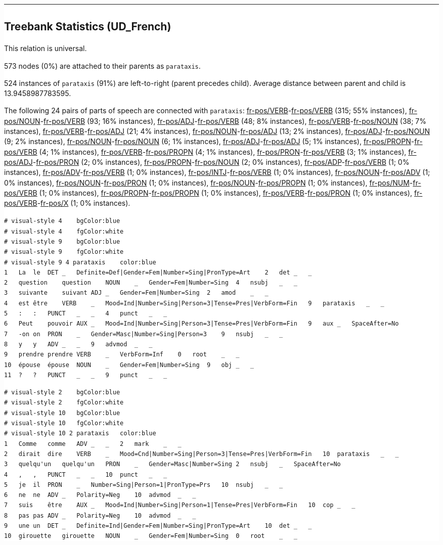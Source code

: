 

--------------------------------------------------------------------------------

## Treebank Statistics (UD_French)

This relation is universal.

573 nodes (0%) are attached to their parents as `parataxis`.

524 instances of `parataxis` (91%) are left-to-right (parent precedes child).
Average distance between parent and child is 13.9458987783595.

The following 24 pairs of parts of speech are connected with `parataxis`: [fr-pos/VERB]()-[fr-pos/VERB]() (315; 55% instances), [fr-pos/NOUN]()-[fr-pos/VERB]() (93; 16% instances), [fr-pos/ADJ]()-[fr-pos/VERB]() (48; 8% instances), [fr-pos/VERB]()-[fr-pos/NOUN]() (38; 7% instances), [fr-pos/VERB]()-[fr-pos/ADJ]() (21; 4% instances), [fr-pos/NOUN]()-[fr-pos/ADJ]() (13; 2% instances), [fr-pos/ADJ]()-[fr-pos/NOUN]() (9; 2% instances), [fr-pos/NOUN]()-[fr-pos/NOUN]() (6; 1% instances), [fr-pos/ADJ]()-[fr-pos/ADJ]() (5; 1% instances), [fr-pos/PROPN]()-[fr-pos/VERB]() (4; 1% instances), [fr-pos/VERB]()-[fr-pos/PROPN]() (4; 1% instances), [fr-pos/PRON]()-[fr-pos/VERB]() (3; 1% instances), [fr-pos/ADJ]()-[fr-pos/PRON]() (2; 0% instances), [fr-pos/PROPN]()-[fr-pos/NOUN]() (2; 0% instances), [fr-pos/ADP]()-[fr-pos/VERB]() (1; 0% instances), [fr-pos/ADV]()-[fr-pos/VERB]() (1; 0% instances), [fr-pos/INTJ]()-[fr-pos/VERB]() (1; 0% instances), [fr-pos/NOUN]()-[fr-pos/ADV]() (1; 0% instances), [fr-pos/NOUN]()-[fr-pos/PRON]() (1; 0% instances), [fr-pos/NOUN]()-[fr-pos/PROPN]() (1; 0% instances), [fr-pos/NUM]()-[fr-pos/VERB]() (1; 0% instances), [fr-pos/PROPN]()-[fr-pos/PROPN]() (1; 0% instances), [fr-pos/VERB]()-[fr-pos/PRON]() (1; 0% instances), [fr-pos/VERB]()-[fr-pos/X]() (1; 0% instances).


~~~ conllu
# visual-style 4	bgColor:blue
# visual-style 4	fgColor:white
# visual-style 9	bgColor:blue
# visual-style 9	fgColor:white
# visual-style 9 4 parataxis	color:blue
1	La	le	DET	_	Definite=Def|Gender=Fem|Number=Sing|PronType=Art	2	det	_	_
2	question	question	NOUN	_	Gender=Fem|Number=Sing	4	nsubj	_	_
3	suivante	suivant	ADJ	_	Gender=Fem|Number=Sing	2	amod	_	_
4	est	être	VERB	_	Mood=Ind|Number=Sing|Person=3|Tense=Pres|VerbForm=Fin	9	parataxis	_	_
5	:	:	PUNCT	_	_	4	punct	_	_
6	Peut	pouvoir	AUX	_	Mood=Ind|Number=Sing|Person=3|Tense=Pres|VerbForm=Fin	9	aux	_	SpaceAfter=No
7	-on	on	PRON	_	Gender=Masc|Number=Sing|Person=3	9	nsubj	_	_
8	y	y	ADV	_	_	9	advmod	_	_
9	prendre	prendre	VERB	_	VerbForm=Inf	0	root	_	_
10	épouse	épouse	NOUN	_	Gender=Fem|Number=Sing	9	obj	_	_
11	?	?	PUNCT	_	_	9	punct	_	_

~~~


~~~ conllu
# visual-style 2	bgColor:blue
# visual-style 2	fgColor:white
# visual-style 10	bgColor:blue
# visual-style 10	fgColor:white
# visual-style 10 2 parataxis	color:blue
1	Comme	comme	ADV	_	_	2	mark	_	_
2	dirait	dire	VERB	_	Mood=Cnd|Number=Sing|Person=3|Tense=Pres|VerbForm=Fin	10	parataxis	_	_
3	quelqu'un	quelqu'un	PRON	_	Gender=Masc|Number=Sing	2	nsubj	_	SpaceAfter=No
4	,	,	PUNCT	_	_	10	punct	_	_
5	je	il	PRON	_	Number=Sing|Person=1|PronType=Prs	10	nsubj	_	_
6	ne	ne	ADV	_	Polarity=Neg	10	advmod	_	_
7	suis	être	AUX	_	Mood=Ind|Number=Sing|Person=1|Tense=Pres|VerbForm=Fin	10	cop	_	_
8	pas	pas	ADV	_	Polarity=Neg	10	advmod	_	_
9	une	un	DET	_	Definite=Ind|Gender=Fem|Number=Sing|PronType=Art	10	det	_	_
10	girouette	girouette	NOUN	_	Gender=Fem|Number=Sing	0	root	_	_
~~~